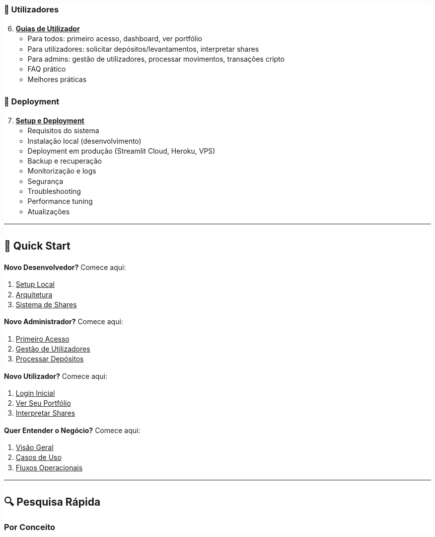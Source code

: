 ### 👤 Utilizadores

6. **[Guias de Utilizador](05-guias-utilizador.md)**
   - Para todos: primeiro acesso, dashboard, ver portfólio
   - Para utilizadores: solicitar depósitos/levantamentos, interpretar shares
   - Para admins: gestão de utilizadores, processar movimentos, transações cripto
   - FAQ prático
   - Melhores práticas

### 🚀 Deployment

7. **[Setup e Deployment](06-setup-deployment.md)**
   - Requisitos do sistema
   - Instalação local (desenvolvimento)
   - Deployment em produção (Streamlit Cloud, Heroku, VPS)
   - Backup e recuperação
   - Monitorização e logs
   - Segurança
   - Troubleshooting
   - Performance tuning
   - Atualizações

---

## 🎯 Quick Start

**Novo Desenvolvedor?** Comece aqui:
1. [Setup Local](06-setup-deployment.md#instalação-local-desenvolvimento)
2. [Arquitetura](01-arquitetura.md#visão-geral)
3. [Sistema de Shares](02-shares-nav.md#visão-geral)

**Novo Administrador?** Comece aqui:
1. [Primeiro Acesso](05-guias-utilizador.md#primeiro-acesso)
2. [Gestão de Utilizadores](05-guias-utilizador.md#gestão-de-utilizadores)
3. [Processar Depósitos](05-guias-utilizador.md#processar-depósitos)

**Novo Utilizador?** Comece aqui:
1. [Login Inicial](05-guias-utilizador.md#primeiro-acesso)
2. [Ver Seu Portfólio](05-guias-utilizador.md#ver-seu-portfólio)
3. [Interpretar Shares](05-guias-utilizador.md#interpretar-ownership-e-shares)

**Quer Entender o Negócio?** Comece aqui:
1. [Visão Geral](04-modelo-negocio.md#visão-geral)
2. [Casos de Uso](04-modelo-negocio.md#casos-de-uso)
3. [Fluxos Operacionais](04-modelo-negocio.md#fluxos-operacionais)

---

## 🔍 Pesquisa Rápida

### Por Conceito
